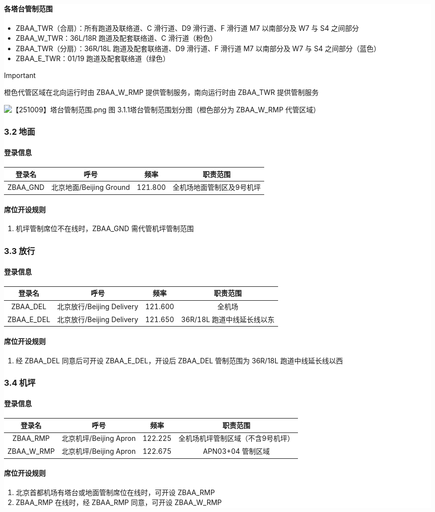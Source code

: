 #### 各塔台管制范围

- ZBAA_TWR（合扇）：所有跑道及联络道、C 滑行道、D9 滑行道、F 滑行道 M7 以南部分及 W7 与 S4 之间部分
- ZBAA_W_TWR：36L/18R 跑道及配套联络道、C 滑行道（粉色）
- ZBAA_TWR（分扇）：36R/18L 跑道及配套联络道、D9 滑行道、F 滑行道 M7 以南部分及 W7 与 S4 之间部分（蓝色）
- ZBAA_E_TWR：01/19 跑道及配套联络道（绿色）

> [!IMPORTANT]
> 橙色代管区域在北向运行时由 ZBAA_W_RMP 提供管制服务，南向运行时由 ZBAA_TWR 提供管制服务

![【251009】塔台管制范围.png](https://cdn.sa.net/2025/10/19/jdhV6TPMLoxEmRp.png)
图 3.1.1塔台管制范围划分图（橙色部分为 ZBAA_W_RMP 代管区域）

### 3.2 地面

#### 登录信息

|  登录名  |          呼号           |  频率   |         职责范围          |
| :------: | :---------------------: | :-----: | :-----------------------: |
| ZBAA_GND | 北京地面/Beijing Ground | 121.800 | 全机场地面管制区及9号机坪 |

#### 席位开设规则

1. 机坪管制席位不在线时，ZBAA_GND 需代管机坪管制范围

### 3.3 放行

#### 登录信息

|   登录名   |           呼号            |  频率   |          职责范围          |
| :--------: | :-----------------------: | :-----: | :------------------------: |
|  ZBAA_DEL  | 北京放行/Beijing Delivery | 121.600 |           全机场           |
| ZBAA_E_DEL | 北京放行/Beijing Delivery | 121.650 | 36R/18L 跑道中线延长线以东 |

#### 席位开设规则

1. 经 ZBAA_DEL 同意后可开设 ZBAA_E_DEL，开设后 ZBAA_DEL 管制范围为 36R/18L 跑道中线延长线以西

### 3.4 机坪

#### 登录信息

|   登录名   |          呼号          |  频率   |             职责范围              |
| :--------: | :--------------------: | :-----: | :-------------------------------: |
|  ZBAA_RMP  | 北京机坪/Beijing Apron | 122.225 | 全机场机坪管制区域（不含9号机坪） |
| ZBAA_W_RMP | 北京机坪/Beijing Apron | 122.675 |         APN03+04 管制区域         |

#### 席位开设规则

1. 北京首都机场有塔台或地面管制席位在线时，可开设 ZBAA_RMP
2. ZBAA_RMP 在线时，经 ZBAA_RMP 同意，可开设 ZBAA_W_RMP
